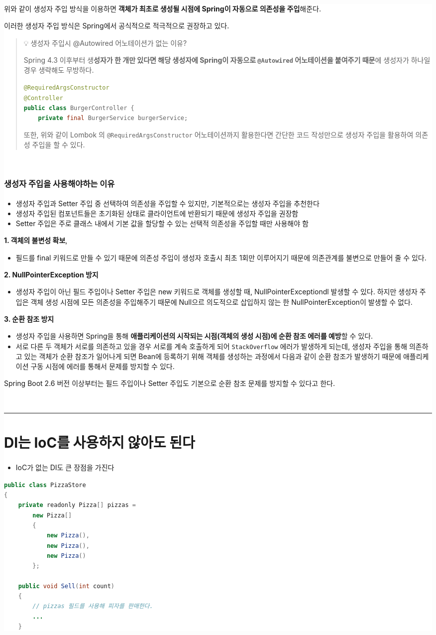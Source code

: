 위와 같이 생성자 주입 방식을 이용하면 **객체가 최초로 생성될 시점에 Spring이 자동으로 의존성을 주입**해준다.

이러한 생성자 주입 방식은 Spring에서 공식적으로 적극적으로 권장하고 있다.

> 💡 생성자 주입시 @Autowired 어노테이션가 없는 이유?
> 
> 
> Spring 4.3 이후부터 생**성자가 한 개만 있다면 해당 생성자에 Spring이 자동으로 `@Autowired` 어노테이션을 붙여주기 때문**에 생성자가 하나일 경우 생략해도 무방하다.
> 
> ```java
> @RequiredArgsConstructor
> @Controller
> public class BurgerController {
>     private final BurgerService burgerService;
> ```
> 
> 또한, 위와 같이 Lombok 의 `@RequiredArgsConstructor` 어노테이션까지 활용한다면 간단한 코드 작성만으로 생성자 주입을 활용하여 의존성 주입을 할 수 있다.

<br/>

### 생성자 주입을 사용해야하는 이유

- 생성자 주입과 Setter 주입 중 선택하여 의존성을 주입할 수 있지만, 기본적으로는 생성자 주입을 추천한다
- 생성자 주입된 컴포넌트들은 초기화된 상태로 클라이언트에 반환되기 때문에 생성자 주입을 권장함
- Setter 주입은 주로 클래스 내에서 기본 값을 할당할 수 있는 선택적 의존성을 주입할 때만 사용해야 함

**1. 객체의 불변성 확보**,

- 필드를 final 키워드로 만들 수 있기 때문에 의존성 주입이 생성자 호출시 최초 1회만 이루어지기 때문에 의존관계를 불변으로 만들어 줄 수 있다.

**2. NullPointerException 방지**

- 생성자 주입이 아닌 필드 주입이나 Setter 주입은 new 키워드로 객체를 생성할 때, NullPointerExceptiondl 발생할 수 있다. 하지만 생성자 주입은 객체 생성 시점에 모든 의존성을 주입해주기 때문에 Null으르 의도적으로 삽입하지 않는 한 NullPointerException이 발생할 수 없다.

**3. 순환 참조 방지**

- 생성자 주입을 사용하면 Spring을 통해 **애플리케이션의 시작되는 시점(객체의 생성 시점)에 순환 참조 에러를 예방**할 수 있다.
- 서로 다른 두 객체가 서로를 의존하고 있을 경우 서로를 계속 호출하게 되어 `StackOverflow` 에러가 발생하게 되는데, 생성자 주입을 통해 의존하고 있는 객체가 순환 참조가 일어나게 되면 Bean에 등록하기 위해 객체를 생성하는 과정에서 다음과 같이 순환 참조가 발생하기 때문에 애플리케이션 구동 시점에 에러를 통해서 문제를 방지할 수 있다.

Spring Boot 2.6 버전 이상부터는 필드 주입이나 Setter 주입도 기본으로 순환 참조 문제를 방지할 수 있다고 한다.

<br/>

---

# DI는 IoC를 사용하지 않아도 된다

- IoC가 없는 DI도 큰 장점을 가진다

```java
public class PizzaStore
{
    private readonly Pizza[] pizzas =
        new Pizza[]
        { 
            new Pizza(),
            new Pizza(),
            new Pizza()
        };

    public void Sell(int count)
    {
        // pizzas 필드를 사용해 피자를 판매한다.
        ...
    }
```